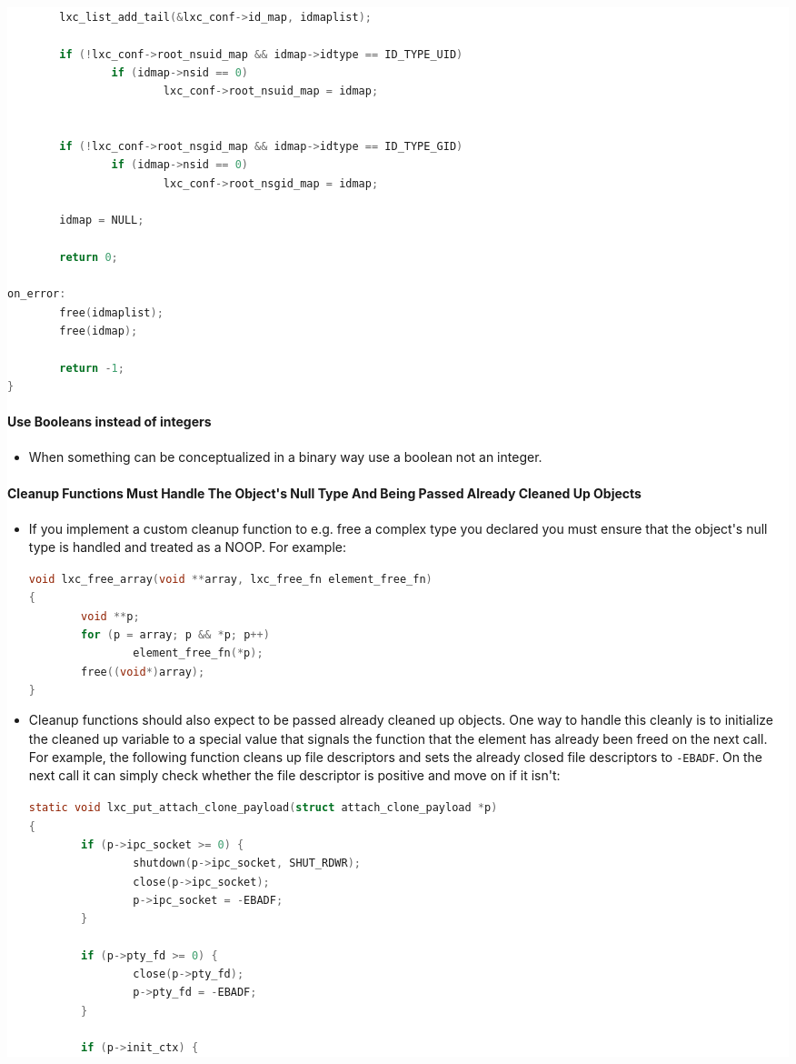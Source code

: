   ```C
          lxc_list_add_tail(&lxc_conf->id_map, idmaplist);

          if (!lxc_conf->root_nsuid_map && idmap->idtype == ID_TYPE_UID)
                  if (idmap->nsid == 0)
                          lxc_conf->root_nsuid_map = idmap;


          if (!lxc_conf->root_nsgid_map && idmap->idtype == ID_TYPE_GID)
                  if (idmap->nsid == 0)
                          lxc_conf->root_nsgid_map = idmap;

          idmap = NULL;

          return 0;

  on_error:
          free(idmaplist);
          free(idmap);

          return -1;
  }
  ```

#### Use Booleans instead of integers

- When something can be conceptualized in a binary way use a boolean not
  an integer.

#### Cleanup Functions Must Handle The Object's Null Type And Being Passed Already Cleaned Up Objects

- If you implement a custom cleanup function to e.g. free a complex type
  you declared you must ensure that the object's null type is handled and
  treated as a NOOP. For example:
  ```C
  void lxc_free_array(void **array, lxc_free_fn element_free_fn)
  {
          void **p;
          for (p = array; p && *p; p++)
                  element_free_fn(*p);
          free((void*)array);
  }
  ```
- Cleanup functions should also expect to be passed already cleaned up objects.
  One way to handle this cleanly is to initialize the cleaned up variable to
  a special value that signals the function that the element has already been
  freed on the next call. For example, the following function cleans up file
  descriptors and sets the already closed file descriptors to `-EBADF`. On the
  next call it can simply check whether the file descriptor is positive and
  move on if it isn't:
  ```C
  static void lxc_put_attach_clone_payload(struct attach_clone_payload *p)
  {
          if (p->ipc_socket >= 0) {
                  shutdown(p->ipc_socket, SHUT_RDWR);
                  close(p->ipc_socket);
                  p->ipc_socket = -EBADF;
          }

          if (p->pty_fd >= 0) {
                  close(p->pty_fd);
                  p->pty_fd = -EBADF;
          }

          if (p->init_ctx) {
  ```